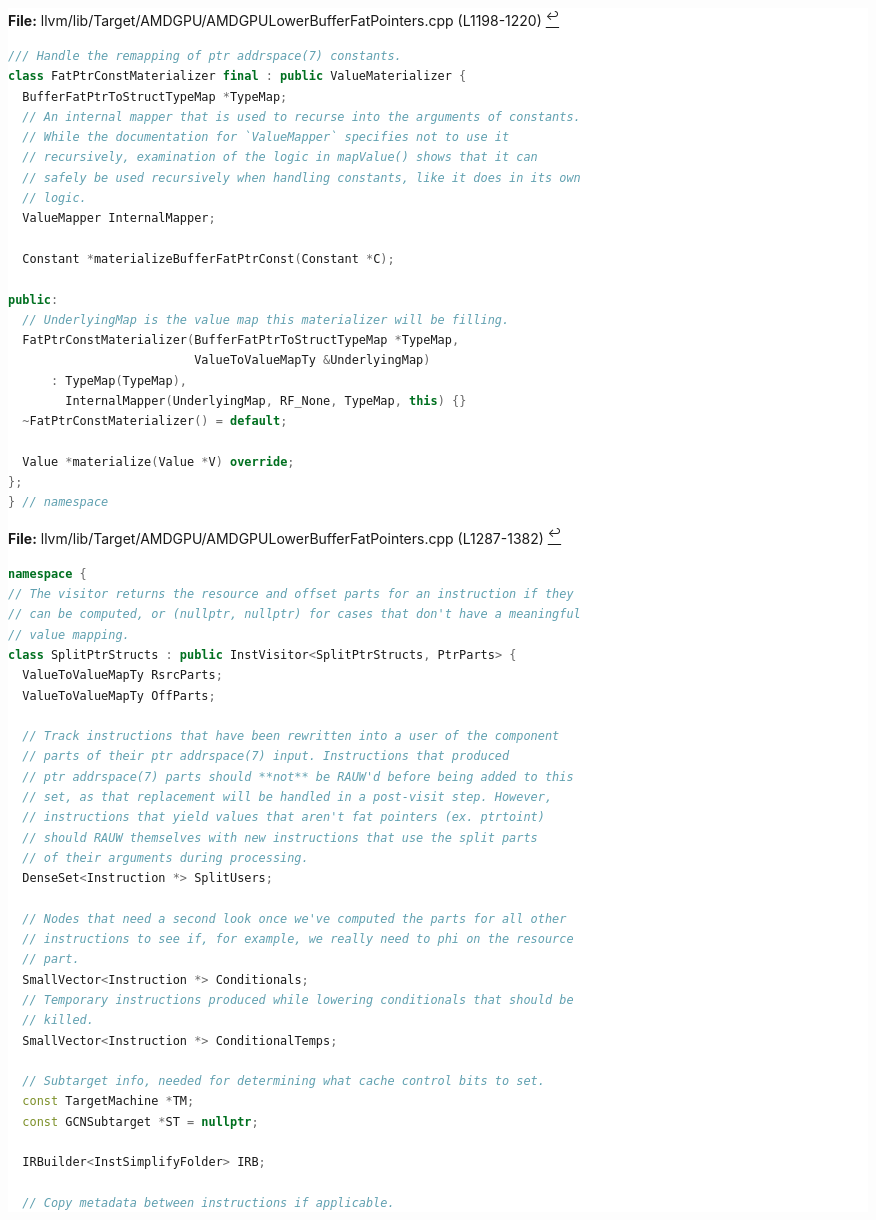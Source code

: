 <a name="block_22"></a>**File:** llvm/lib/Target/AMDGPU/AMDGPULowerBufferFatPointers.cpp (L1198-1220) [<sup>↩</sup>](#ref-block_22)

```cpp
/// Handle the remapping of ptr addrspace(7) constants.
class FatPtrConstMaterializer final : public ValueMaterializer {
  BufferFatPtrToStructTypeMap *TypeMap;
  // An internal mapper that is used to recurse into the arguments of constants.
  // While the documentation for `ValueMapper` specifies not to use it
  // recursively, examination of the logic in mapValue() shows that it can
  // safely be used recursively when handling constants, like it does in its own
  // logic.
  ValueMapper InternalMapper;

  Constant *materializeBufferFatPtrConst(Constant *C);

public:
  // UnderlyingMap is the value map this materializer will be filling.
  FatPtrConstMaterializer(BufferFatPtrToStructTypeMap *TypeMap,
                          ValueToValueMapTy &UnderlyingMap)
      : TypeMap(TypeMap),
        InternalMapper(UnderlyingMap, RF_None, TypeMap, this) {}
  ~FatPtrConstMaterializer() = default;

  Value *materialize(Value *V) override;
};
} // namespace
```

<a name="block_23"></a>**File:** llvm/lib/Target/AMDGPU/AMDGPULowerBufferFatPointers.cpp (L1287-1382) [<sup>↩</sup>](#ref-block_23)

```cpp
namespace {
// The visitor returns the resource and offset parts for an instruction if they
// can be computed, or (nullptr, nullptr) for cases that don't have a meaningful
// value mapping.
class SplitPtrStructs : public InstVisitor<SplitPtrStructs, PtrParts> {
  ValueToValueMapTy RsrcParts;
  ValueToValueMapTy OffParts;

  // Track instructions that have been rewritten into a user of the component
  // parts of their ptr addrspace(7) input. Instructions that produced
  // ptr addrspace(7) parts should **not** be RAUW'd before being added to this
  // set, as that replacement will be handled in a post-visit step. However,
  // instructions that yield values that aren't fat pointers (ex. ptrtoint)
  // should RAUW themselves with new instructions that use the split parts
  // of their arguments during processing.
  DenseSet<Instruction *> SplitUsers;

  // Nodes that need a second look once we've computed the parts for all other
  // instructions to see if, for example, we really need to phi on the resource
  // part.
  SmallVector<Instruction *> Conditionals;
  // Temporary instructions produced while lowering conditionals that should be
  // killed.
  SmallVector<Instruction *> ConditionalTemps;

  // Subtarget info, needed for determining what cache control bits to set.
  const TargetMachine *TM;
  const GCNSubtarget *ST = nullptr;

  IRBuilder<InstSimplifyFolder> IRB;

  // Copy metadata between instructions if applicable.
```